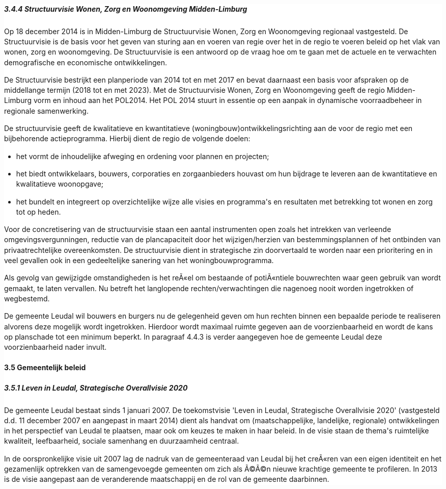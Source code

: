 ##### 3\.4\.4 Structuurvisie Wonen, Zorg en Woonomgeving Midden\-Limburg

Op 18 december 2014 is in Midden\-Limburg de Structuurvisie Wonen, Zorg en Woonomgeving regionaal vastgesteld. De Structuurvisie is de basis voor het geven van sturing aan en voeren van regie over het in de regio te voeren beleid op het vlak van wonen, zorg en woonomgeving. De Structuurvisie is een antwoord op de vraag hoe om te gaan met de actuele en te verwachten demografische en economische ontwikkelingen.

De Structuurvisie bestrijkt een planperiode van 2014 tot en met 2017 en bevat daarnaast een basis voor afspraken op de middellange termijn (2018 tot en met 2023\). Met de Structuurvisie Wonen, Zorg en Woonomgeving geeft de regio Midden\-Limburg vorm en inhoud aan het POL2014\. Het POL 2014 stuurt in essentie op een aanpak in dynamische voorraadbeheer in regionale samenwerking.

De structuurvisie geeft de kwalitatieve en kwantitatieve (woningbouw)ontwikkelingsrichting aan de voor de regio met een bijbehorende actieprogramma. Hierbij dient de regio de volgende doelen:

* het vormt de inhoudelijke afweging en ordening voor plannen en projecten;

* het biedt ontwikkelaars, bouwers, corporaties en zorgaanbieders houvast om hun bijdrage te leveren aan de kwantitatieve en kwalitatieve woonopgave;

* het bundelt en integreert op overzichtelijke wijze alle visies en programma's en resultaten met betrekking tot wonen en zorg tot op heden.

Voor de concretisering van de structuurvisie staan een aantal instrumenten open zoals het intrekken van verleende omgevingsvergunningen, reductie van de plancapaciteit door het wijzigen/herzien van bestemmingsplannen of het ontbinden van privaatrechtelijke overeenkomsten. De structuurvisie dient in strategische zin doorvertaald te worden naar een prioritering en in veel gevallen ook in een gedeeltelijke sanering van het woningbouwprogramma.

Als gevolg van gewijzigde omstandigheden is het reÃ«el om bestaande of potiÃ«ntiele bouwrechten waar geen gebruik van wordt gemaakt, te laten vervallen. Nu betreft het langlopende rechten/verwachtingen die nagenoeg nooit worden ingetrokken of wegbestemd.

De gemeente Leudal wil bouwers en burgers nu de gelegenheid geven om hun rechten binnen een bepaalde periode te realiseren alvorens deze mogelijk wordt ingetrokken. Hierdoor wordt maximaal ruimte gegeven aan de voorzienbaarheid en wordt de kans op planschade tot een minimum beperkt. In paragraaf 4\.4\.3 is verder aangegeven hoe de gemeente Leudal deze voorzienbaarheid nader invult.

#### 3\.5 Gemeentelijk beleid

##### 3\.5\.1 Leven in Leudal, Strategische Overallvisie 2020

De gemeente Leudal bestaat sinds 1 januari 2007\. De toekomstvisie 'Leven in Leudal, Strategische Overallvisie 2020' (vastgesteld d.d. 11 december 2007 en aangepast in maart 2014\) dient als handvat om (maatschappelijke, landelijke, regionale) ontwikkelingen in het perspectief van Leudal te plaatsen, maar ook om keuzes te maken in haar beleid. In de visie staan de thema's ruimtelijke kwaliteit, leefbaarheid, sociale samenhang en duurzaamheid centraal.

In de oorspronkelijke visie uit 2007 lag de nadruk van de gemeenteraad van Leudal bij het creÃ«ren van een eigen identiteit en het gezamenlijk optrekken van de samengevoegde gemeenten om zich als Ã©Ã©n nieuwe krachtige gemeente te profileren. In 2013 is de visie aangepast aan de veranderende maatschappij en de rol van de gemeente daarbinnen.

